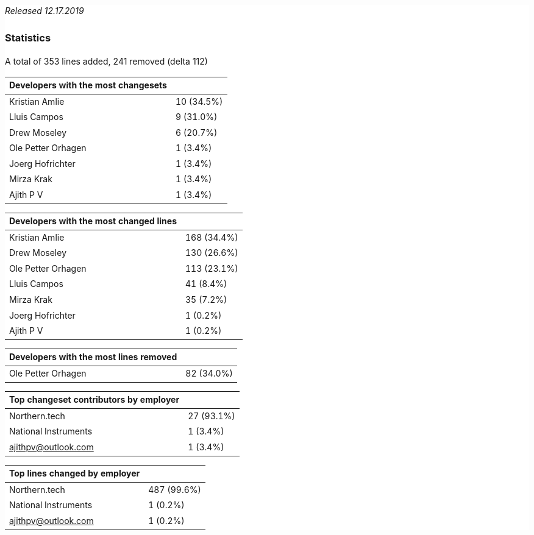 _Released 12.17.2019_

### Statistics

A total of 353 lines added, 241 removed (delta 112)

| Developers with the most changesets | |
|---|---|
| Kristian Amlie | 10 (34.5%) |
| Lluis Campos | 9 (31.0%) |
| Drew Moseley | 6 (20.7%) |
| Ole Petter Orhagen | 1 (3.4%) |
| Joerg Hofrichter | 1 (3.4%) |
| Mirza Krak | 1 (3.4%) |
| Ajith P V | 1 (3.4%) |

| Developers with the most changed lines | |
|---|---|
| Kristian Amlie | 168 (34.4%) |
| Drew Moseley | 130 (26.6%) |
| Ole Petter Orhagen | 113 (23.1%) |
| Lluis Campos | 41 (8.4%) |
| Mirza Krak | 35 (7.2%) |
| Joerg Hofrichter | 1 (0.2%) |
| Ajith P V | 1 (0.2%) |

| Developers with the most lines removed | |
|---|---|
| Ole Petter Orhagen | 82 (34.0%) |

| Top changeset contributors by employer | |
|---|---|
| Northern.tech | 27 (93.1%) |
| National Instruments | 1 (3.4%) |
| ajithpv@outlook.com | 1 (3.4%) |

| Top lines changed by employer | |
|---|---|
| Northern.tech | 487 (99.6%) |
| National Instruments | 1 (0.2%) |
| ajithpv@outlook.com | 1 (0.2%) |
